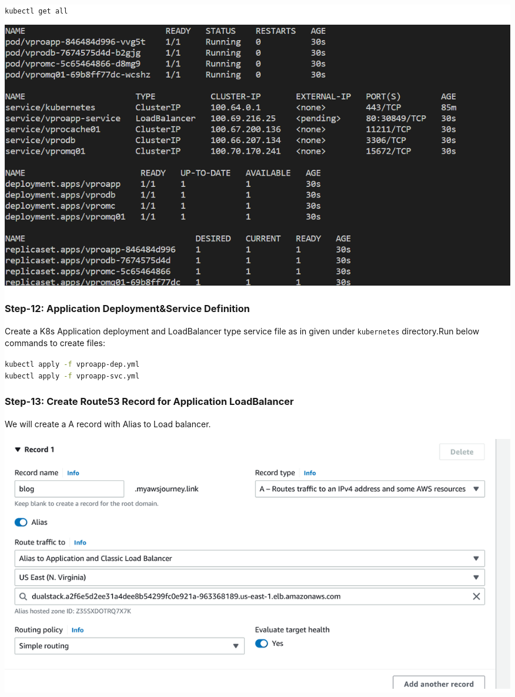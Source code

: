 ```sh
kubectl get all
```

![](images/get-all.png)

### Step-12: Application Deployment&Service Definition

Create a K8s Application deployment and LoadBalancer type service file as in given under `kubernetes` directory.Run below commands to create files:

```sh
kubectl apply -f vproapp-dep.yml
kubectl apply -f vproapp-svc.yml
```

### Step-13: Create Route53 Record for Application LoadBalancer

We will create a A record with Alias to Load balancer.

![](images/route53-cname.png)